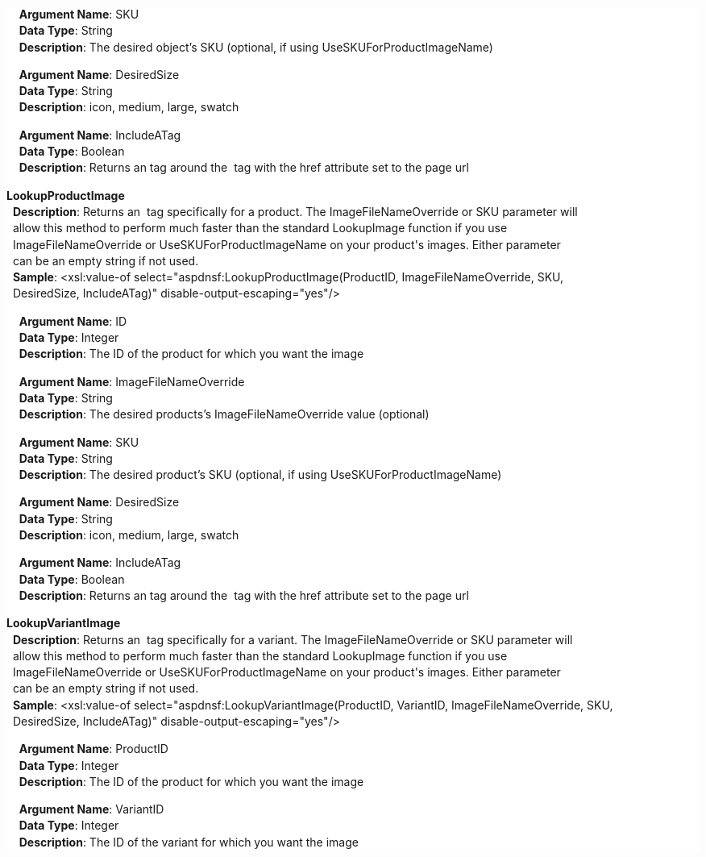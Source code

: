     **Argument Name**: SKU   
    **Data Type**: String   
    **Description**: The desired object’s SKU (optional, if using UseSKUForProductImageName)   
  
    **Argument Name**: DesiredSize   
    **Data Type**: String   
    **Description**: icon, medium, large, swatch   
  
    **Argument Name**: IncludeATag   
    **Data Type**: Boolean   
    **Description**: Returns an <a> tag around the <img> tag with the href attribute set to the page url   
  
**LookupProductImage**   
  **Description**: Returns an <img> tag specifically for a product. The ImageFileNameOverride or SKU parameter will   
  allow this method to perform much faster than the standard LookupImage function if you use   
  ImageFileNameOverride or UseSKUForProductImageName on your product's images. Either parameter   
  can be an empty string if not used.  
  **Sample**: <xsl:value-of select="aspdnsf:LookupProductImage(ProductID, ImageFileNameOverride, SKU,   
  DesiredSize, IncludeATag)" disable-output-escaping="yes"/>   
  
    **Argument Name**: ID   
    **Data Type**: Integer   
    **Description**: The ID of the product for which you want the image   
  
    **Argument Name**: ImageFileNameOverride   
    **Data Type**: String   
    **Description**: The desired products’s ImageFileNameOverride value (optional)   
  
    **Argument Name**: SKU   
    **Data Type**: String   
    **Description**: The desired product’s SKU (optional, if using UseSKUForProductImageName)   
  
    **Argument Name**: DesiredSize   
    **Data Type**: String   
    **Description**: icon, medium, large, swatch   
  
    **Argument Name**: IncludeATag   
    **Data Type**: Boolean   
    **Description**: Returns an <a> tag around the <img> tag with the href attribute set to the page url   
  
**LookupVariantImage**   
  **Description**: Returns an <img> tag specifically for a variant. The ImageFileNameOverride or SKU parameter will   
  allow this method to perform much faster than the standard LookupImage function if you use   
  ImageFileNameOverride or UseSKUForProductImageName on your product's images. Either parameter   
  can be an empty string if not used.  
  **Sample**: <xsl:value-of select="aspdnsf:LookupVariantImage(ProductID, VariantID, ImageFileNameOverride, SKU,   
  DesiredSize, IncludeATag)" disable-output-escaping="yes"/>   
  
    **Argument Name**: ProductID   
    **Data Type**: Integer   
    **Description**: The ID of the product for which you want the image   
  
    **Argument Name**: VariantID   
    **Data Type**: Integer   
    **Description**: The ID of the variant for which you want the image   
  